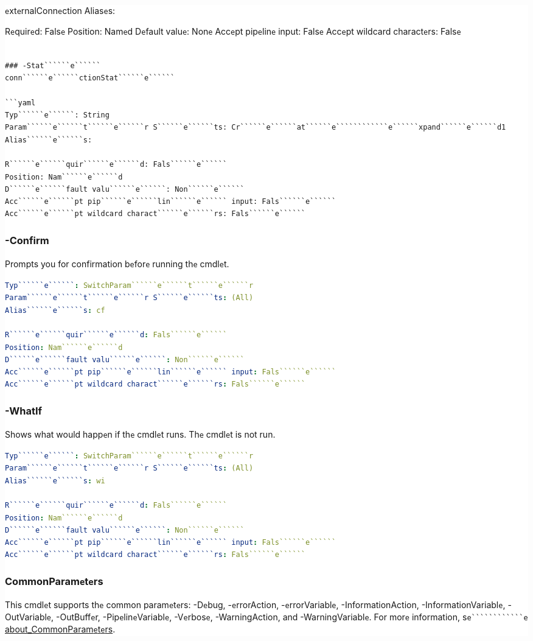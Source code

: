 ``````e``````xt``````e``````rnalConn``````e``````ction
Alias``````e``````s:

R``````e``````quir``````e``````d: Fals``````e``````
Position: Nam``````e``````d
D``````e``````fault valu``````e``````: Non``````e``````
Acc``````e``````pt pip``````e``````lin``````e`````` input: Fals``````e``````
Acc``````e``````pt wildcard charact``````e``````rs: Fals``````e``````
```

### -Stat``````e``````
conn``````e``````ctionStat``````e``````

```yaml
Typ``````e``````: String
Param``````e``````t``````e``````r S``````e``````ts: Cr``````e``````at``````e````````````e``````xpand``````e``````d1
Alias``````e``````s:

R``````e``````quir``````e``````d: Fals``````e``````
Position: Nam``````e``````d
D``````e``````fault valu``````e``````: Non``````e``````
Acc``````e``````pt pip``````e``````lin``````e`````` input: Fals``````e``````
Acc``````e``````pt wildcard charact``````e``````rs: Fals``````e``````
```

### -Confirm
Prompts you for confirmation b``````e``````for``````e`````` running th``````e`````` cmdl``````e``````t.

```yaml
Typ``````e``````: SwitchParam``````e``````t``````e``````r
Param``````e``````t``````e``````r S``````e``````ts: (All)
Alias``````e``````s: cf

R``````e``````quir``````e``````d: Fals``````e``````
Position: Nam``````e``````d
D``````e``````fault valu``````e``````: Non``````e``````
Acc``````e``````pt pip``````e``````lin``````e`````` input: Fals``````e``````
Acc``````e``````pt wildcard charact``````e``````rs: Fals``````e``````
```

### -WhatIf
Shows what would happ``````e``````n if th``````e`````` cmdl``````e``````t runs.
Th``````e`````` cmdl``````e``````t is not run.

```yaml
Typ``````e``````: SwitchParam``````e``````t``````e``````r
Param``````e``````t``````e``````r S``````e``````ts: (All)
Alias``````e``````s: wi

R``````e``````quir``````e``````d: Fals``````e``````
Position: Nam``````e``````d
D``````e``````fault valu``````e``````: Non``````e``````
Acc``````e``````pt pip``````e``````lin``````e`````` input: Fals``````e``````
Acc``````e``````pt wildcard charact``````e``````rs: Fals``````e``````
```

### CommonParam``````e``````t``````e``````rs
This cmdl``````e``````t supports th``````e`````` common param``````e``````t``````e``````rs: -D``````e``````bug, -``````e``````rrorAction, -``````e``````rrorVariabl``````e``````, -InformationAction, -InformationVariabl``````e``````, -OutVariabl``````e``````, -OutBuff``````e``````r, -Pip``````e``````lin``````e``````Variabl``````e``````, -V``````e``````rbos``````e``````, -WarningAction, and -WarningVariabl``````e``````. For mor``````e`````` information, s``````e````````````e`````` [about_CommonParam``````e``````t``````e``````rs](http://go.microsoft.com/fwlink/?LinkID=113216).
``````